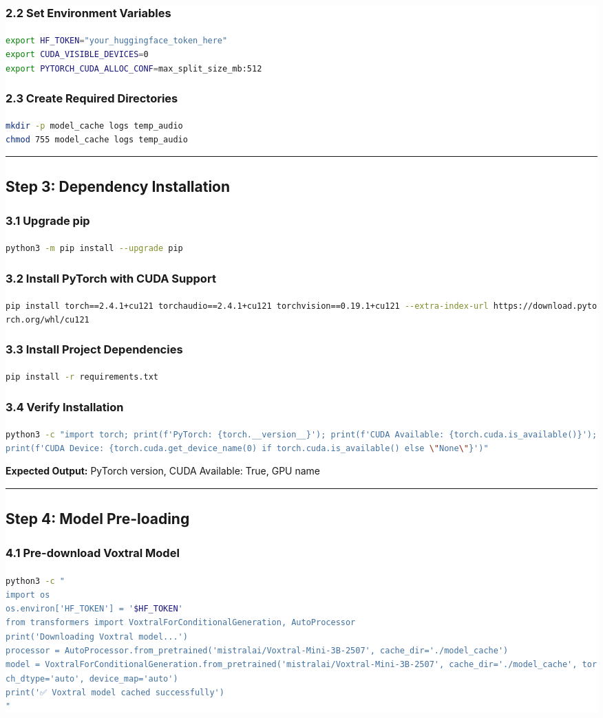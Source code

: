 ### 2.2 Set Environment Variables
```bash
export HF_TOKEN="your_huggingface_token_here"
export CUDA_VISIBLE_DEVICES=0
export PYTORCH_CUDA_ALLOC_CONF=max_split_size_mb:512
```

### 2.3 Create Required Directories
```bash
mkdir -p model_cache logs temp_audio
chmod 755 model_cache logs temp_audio
```

---

## Step 3: Dependency Installation

### 3.1 Upgrade pip
```bash
python3 -m pip install --upgrade pip
```

### 3.2 Install PyTorch with CUDA Support
```bash
pip install torch==2.4.1+cu121 torchaudio==2.4.1+cu121 torchvision==0.19.1+cu121 --extra-index-url https://download.pytorch.org/whl/cu121
```

### 3.3 Install Project Dependencies
```bash
pip install -r requirements.txt
```

### 3.4 Verify Installation
```bash
python3 -c "import torch; print(f'PyTorch: {torch.__version__}'); print(f'CUDA Available: {torch.cuda.is_available()}'); print(f'CUDA Device: {torch.cuda.get_device_name(0) if torch.cuda.is_available() else \"None\"}')"
```
**Expected Output:** PyTorch version, CUDA Available: True, GPU name

---

## Step 4: Model Pre-loading

### 4.1 Pre-download Voxtral Model
```bash
python3 -c "
import os
os.environ['HF_TOKEN'] = '$HF_TOKEN'
from transformers import VoxtralForConditionalGeneration, AutoProcessor
print('Downloading Voxtral model...')
processor = AutoProcessor.from_pretrained('mistralai/Voxtral-Mini-3B-2507', cache_dir='./model_cache')
model = VoxtralForConditionalGeneration.from_pretrained('mistralai/Voxtral-Mini-3B-2507', cache_dir='./model_cache', torch_dtype='auto', device_map='auto')
print('✅ Voxtral model cached successfully')
"
```
